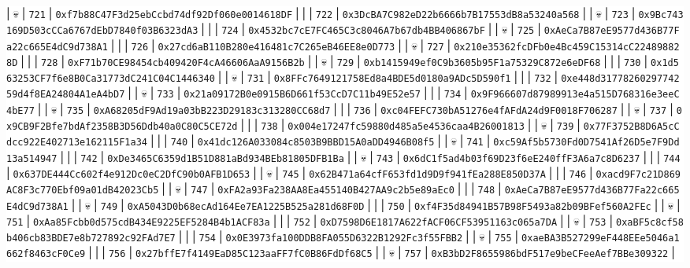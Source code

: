 | 💀 | `721` | `0xf7b88C47F3d25ebCcbd74df92Df060e0014618DF` |
|  | `722` | `0x3DcBA7C982eD22b6666b7B17553dB8a53240a568` |
| 💀 | `723` | `0x9Bc743169D503cCCa6767dEbD7840f03B6323dA3` |
|  | `724` | `0x4532bc7cE7FC465C3c8046A7b67db4BB406867bF` |
| 💀 | `725` | `0xAeCa7B87eE9577d436B77Fa22c665E4dC9d738A1` |
|  | `726` | `0x27cd6aB110B280e416481c7C265eB46EE8e0D773` |
| 💀 | `727` | `0x210e35362fcDFb0e4Bc459C15314cC224898828D` |
|  | `728` | `0xF71b70CE98454cb409420F4cA46606AaA9156B2b` |
| 💀 | `729` | `0xb1415949ef0C9b3605b95F1a75329C872e6eDF68` |
|  | `730` | `0x1d563253CF7f6e8B0Ca31773dC241C04C1446340` |
| 💀 | `731` | `0x8FFc7649121758Ed8a4BDE5d0180a9ADc5D590f1` |
|  | `732` | `0xe448d3177826029774259d4f8EA24804A1eA4bD7` |
| 💀 | `733` | `0x21a09172B0e0915B6D661f53CcD7C11b49E52e57` |
|  | `734` | `0x9F966607d87989913e4a515D768316e3eeC4bE77` |
| 💀 | `735` | `0xA68205dF9Ad19a03bB223D29183c313280CC68d7` |
|  | `736` | `0xc04FEFC730bA51276e4fAFdA24d9F0018F706287` |
| 💀 | `737` | `0x9CB9F2Bfe7bdAf2358B3D56Ddb40a0C80C5CE72d` |
|  | `738` | `0x004e17247fc59880d485a5e4536caa4B26001813` |
| 💀 | `739` | `0x77F3752B8D6A5cCdcc922E402713e162115F1a34` |
|  | `740` | `0x41dc126A033084c8503B9BBD15A0aDD4946B08f5` |
| 💀 | `741` | `0xc59Af5b5730Fd0D7541Af26D5e7F9Dd13a514947` |
|  | `742` | `0xDe3465C6359d1B51D881aBd934BEb81805DFB1Ba` |
| 💀 | `743` | `0x6dC1f5ad4b03f69D23f6eE240ffF3A6a7c8D6237` |
|  | `744` | `0x637DE444Cc602f4e912Dc0eC2DfC90b0AFB1D653` |
| 💀 | `745` | `0x62B471a64cfF653fd1d9D9f941fEa288E850D37A` |
|  | `746` | `0xacd9F7c21D869AC8F3c770Ebf09a01dB42023Cb5` |
| 💀 | `747` | `0xFA2a93Fa238AA8Ea455140B427AA9c2b5e89aEc0` |
|  | `748` | `0xAeCa7B87eE9577d436B77Fa22c665E4dC9d738A1` |
| 💀 | `749` | `0xA5043D0b68ecAd164Ee7EA1225B525a281d68F0D` |
|  | `750` | `0xf4F35d84941B57B98F5493a82b09BFef560A2FEc` |
| 💀 | `751` | `0xAa85Fcbb0d575cdB434E9225EF5284B4b1ACF83a` |
|  | `752` | `0xD7598D6E1817A622fACF06CF53951163c065a7DA` |
| 💀 | `753` | `0xaBF5c8cf58b406cb83BDE7e8b727892c92FAd7E7` |
|  | `754` | `0x0E3973fa100DDB8FA055D6322B1292Fc3f55FBB2` |
| 💀 | `755` | `0xaeBA3B527299eF448EEe5046a1662f8463cF0Ce9` |
|  | `756` | `0x27bffE7f4149EaD85C123aaFF7fC0B86FdDf68C5` |
| 💀 | `757` | `0xB3bD2F8655986bdF517e9beCFeeAef7BBe309322` |